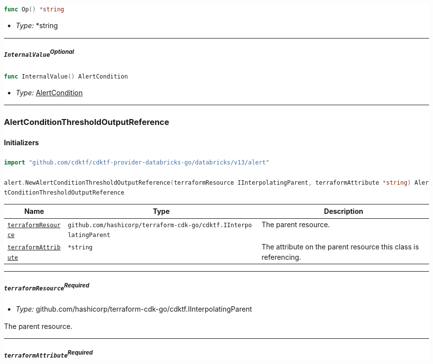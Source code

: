 ```go
func Op() *string
```

- *Type:* *string

---

##### `InternalValue`<sup>Optional</sup> <a name="InternalValue" id="@cdktf/provider-databricks.alert.AlertConditionOutputReference.property.internalValue"></a>

```go
func InternalValue() AlertCondition
```

- *Type:* <a href="#@cdktf/provider-databricks.alert.AlertCondition">AlertCondition</a>

---


### AlertConditionThresholdOutputReference <a name="AlertConditionThresholdOutputReference" id="@cdktf/provider-databricks.alert.AlertConditionThresholdOutputReference"></a>

#### Initializers <a name="Initializers" id="@cdktf/provider-databricks.alert.AlertConditionThresholdOutputReference.Initializer"></a>

```go
import "github.com/cdktf/cdktf-provider-databricks-go/databricks/v13/alert"

alert.NewAlertConditionThresholdOutputReference(terraformResource IInterpolatingParent, terraformAttribute *string) AlertConditionThresholdOutputReference
```

| **Name** | **Type** | **Description** |
| --- | --- | --- |
| <code><a href="#@cdktf/provider-databricks.alert.AlertConditionThresholdOutputReference.Initializer.parameter.terraformResource">terraformResource</a></code> | <code>github.com/hashicorp/terraform-cdk-go/cdktf.IInterpolatingParent</code> | The parent resource. |
| <code><a href="#@cdktf/provider-databricks.alert.AlertConditionThresholdOutputReference.Initializer.parameter.terraformAttribute">terraformAttribute</a></code> | <code>*string</code> | The attribute on the parent resource this class is referencing. |

---

##### `terraformResource`<sup>Required</sup> <a name="terraformResource" id="@cdktf/provider-databricks.alert.AlertConditionThresholdOutputReference.Initializer.parameter.terraformResource"></a>

- *Type:* github.com/hashicorp/terraform-cdk-go/cdktf.IInterpolatingParent

The parent resource.

---

##### `terraformAttribute`<sup>Required</sup> <a name="terraformAttribute" id="@cdktf/provider-databricks.alert.AlertConditionThresholdOutputReference.Initializer.parameter.terraformAttribute"></a>
